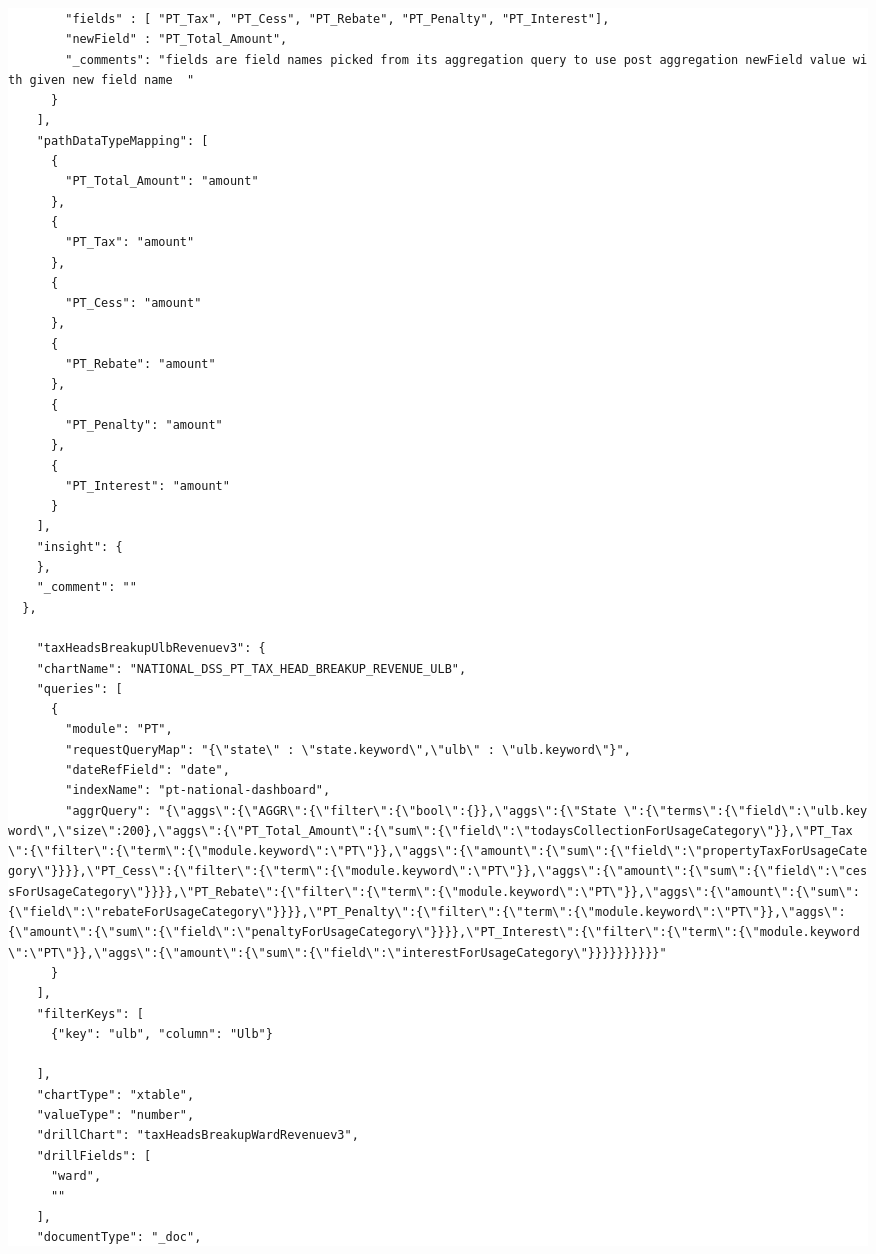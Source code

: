 ```
        "fields" : [ "PT_Tax", "PT_Cess", "PT_Rebate", "PT_Penalty", "PT_Interest"],
        "newField" : "PT_Total_Amount",
        "_comments": "fields are field names picked from its aggregation query to use post aggregation newField value with given new field name  "
      }
    ],
    "pathDataTypeMapping": [
      {
        "PT_Total_Amount": "amount"
      },
      {
        "PT_Tax": "amount"
      },
      {
        "PT_Cess": "amount"
      },
      {
        "PT_Rebate": "amount"
      },
      {
        "PT_Penalty": "amount"
      },
      {
        "PT_Interest": "amount"
      }
    ],
    "insight": {
    },
    "_comment": ""
  },

	"taxHeadsBreakupUlbRevenuev3": {
    "chartName": "NATIONAL_DSS_PT_TAX_HEAD_BREAKUP_REVENUE_ULB",
    "queries": [
      {
        "module": "PT",
        "requestQueryMap": "{\"state\" : \"state.keyword\",\"ulb\" : \"ulb.keyword\"}",
        "dateRefField": "date",
        "indexName": "pt-national-dashboard",
        "aggrQuery": "{\"aggs\":{\"AGGR\":{\"filter\":{\"bool\":{}},\"aggs\":{\"State \":{\"terms\":{\"field\":\"ulb.keyword\",\"size\":200},\"aggs\":{\"PT_Total_Amount\":{\"sum\":{\"field\":\"todaysCollectionForUsageCategory\"}},\"PT_Tax\":{\"filter\":{\"term\":{\"module.keyword\":\"PT\"}},\"aggs\":{\"amount\":{\"sum\":{\"field\":\"propertyTaxForUsageCategory\"}}}},\"PT_Cess\":{\"filter\":{\"term\":{\"module.keyword\":\"PT\"}},\"aggs\":{\"amount\":{\"sum\":{\"field\":\"cessForUsageCategory\"}}}},\"PT_Rebate\":{\"filter\":{\"term\":{\"module.keyword\":\"PT\"}},\"aggs\":{\"amount\":{\"sum\":{\"field\":\"rebateForUsageCategory\"}}}},\"PT_Penalty\":{\"filter\":{\"term\":{\"module.keyword\":\"PT\"}},\"aggs\":{\"amount\":{\"sum\":{\"field\":\"penaltyForUsageCategory\"}}}},\"PT_Interest\":{\"filter\":{\"term\":{\"module.keyword\":\"PT\"}},\"aggs\":{\"amount\":{\"sum\":{\"field\":\"interestForUsageCategory\"}}}}}}}}}}"
      }
    ],
    "filterKeys": [
      {"key": "ulb", "column": "Ulb"}

    ],
    "chartType": "xtable",
    "valueType": "number",
    "drillChart": "taxHeadsBreakupWardRevenuev3",
    "drillFields": [
      "ward",
      ""
    ],
    "documentType": "_doc",
```